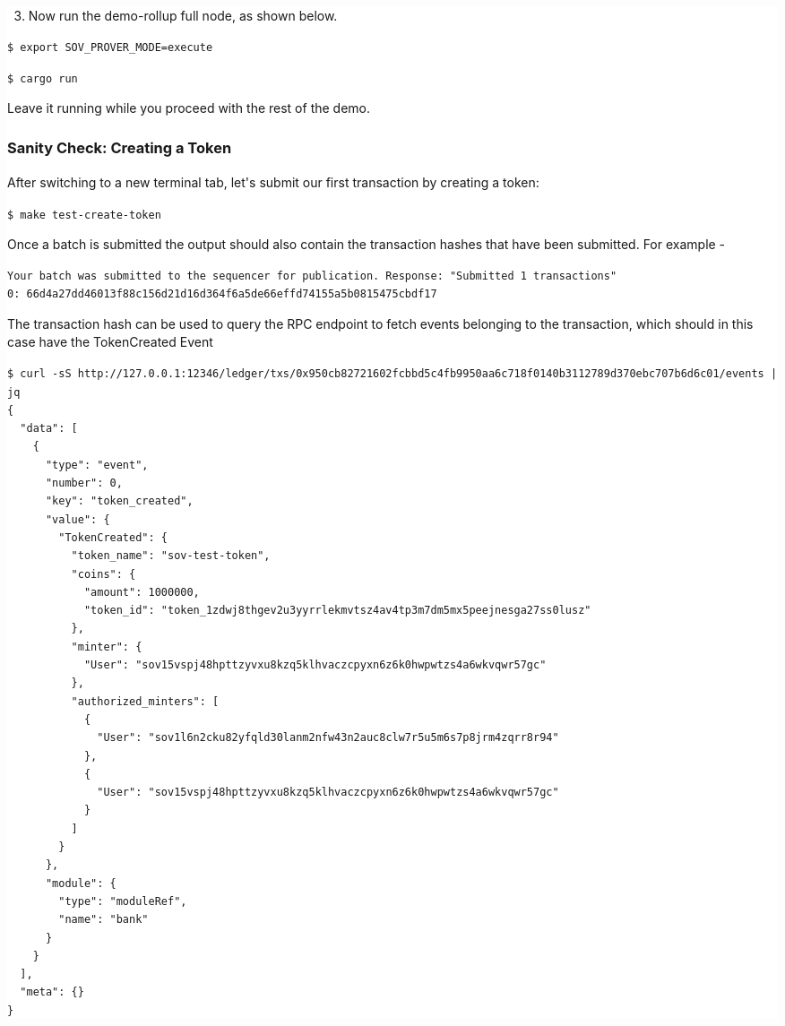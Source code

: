 3. Now run the demo-rollup full node, as shown below.

```sh,test-ci
$ export SOV_PROVER_MODE=execute
```

```sh,test-ci,bashtestmd:long-running,bashtestmd:wait-until=rpc_address
$ cargo run
```

Leave it running while you proceed with the rest of the demo.

### Sanity Check: Creating a Token

After switching to a new terminal tab, let's submit our first transaction by creating a token:

```sh,test-ci
$ make test-create-token
```

Once a batch is submitted the output should also contain the transaction hashes that have been submitted. For example -

```text
Your batch was submitted to the sequencer for publication. Response: "Submitted 1 transactions"
0: 66d4a27dd46013f88c156d21d16d364f6a5de66effd74155a5b0815475cbdf17
```

The transaction hash can be used to query the RPC endpoint to fetch events belonging to the transaction, which should in
this case have the TokenCreated Event

```sh,test-ci
$ curl -sS http://127.0.0.1:12346/ledger/txs/0x950cb82721602fcbbd5c4fb9950aa6c718f0140b3112789d370ebc707b6d6c01/events | jq
{
  "data": [
    {
      "type": "event",
      "number": 0,
      "key": "token_created",
      "value": {
        "TokenCreated": {
          "token_name": "sov-test-token",
          "coins": {
            "amount": 1000000,
            "token_id": "token_1zdwj8thgev2u3yyrrlekmvtsz4av4tp3m7dm5mx5peejnesga27ss0lusz"
          },
          "minter": {
            "User": "sov15vspj48hpttzyvxu8kzq5klhvaczcpyxn6z6k0hwpwtzs4a6wkvqwr57gc"
          },
          "authorized_minters": [
            {
              "User": "sov1l6n2cku82yfqld30lanm2nfw43n2auc8clw7r5u5m6s7p8jrm4zqrr8r94"
            },
            {
              "User": "sov15vspj48hpttzyvxu8kzq5klhvaczcpyxn6z6k0hwpwtzs4a6wkvqwr57gc"
            }
          ]
        }
      },
      "module": {
        "type": "moduleRef",
        "name": "bank"
      }
    }
  ],
  "meta": {}
}
```